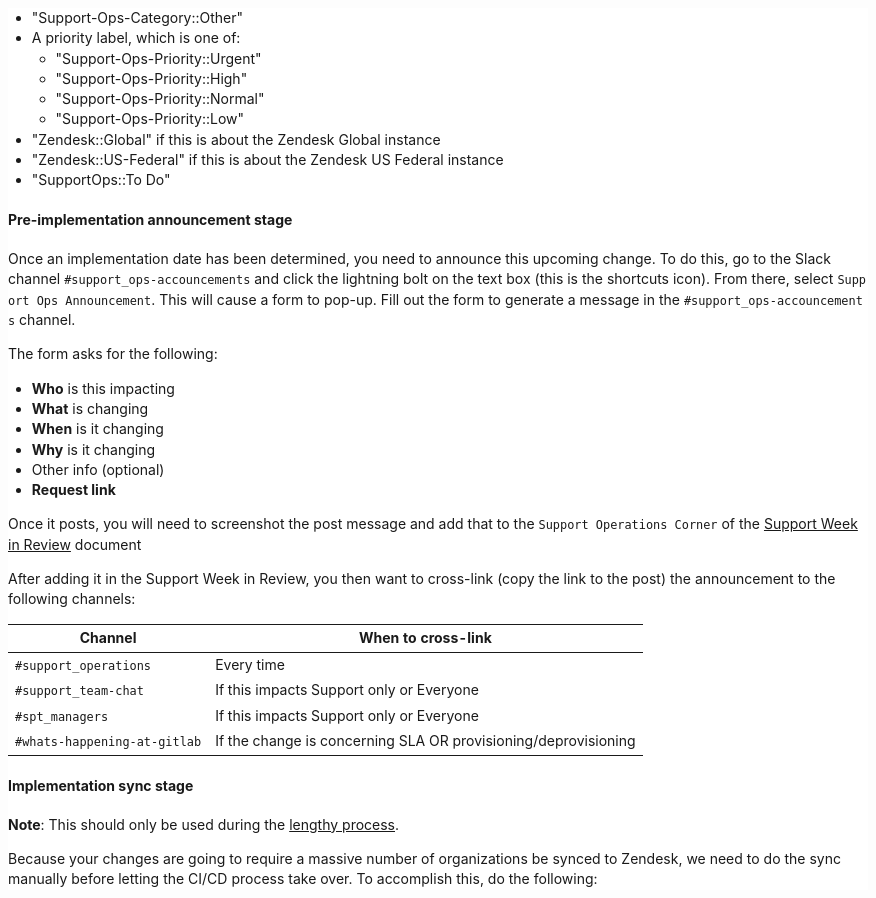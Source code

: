 * "Support-Ops-Category::Other"
* A priority label, which is one of:
  * "Support-Ops-Priority::Urgent"
  * "Support-Ops-Priority::High"
  * "Support-Ops-Priority::Normal"
  * "Support-Ops-Priority::Low"
* "Zendesk::Global" if this is about the Zendesk Global instance
* "Zendesk::US-Federal" if this is about the Zendesk US Federal instance
* "SupportOps::To Do"

#### Pre-implementation announcement stage

Once an implementation date has been determined, you need to announce this
upcoming change. To do this, go to the Slack channel
`#support_ops-accouncements` and click the lightning bolt on the text box (this
is the shortcuts icon). From there, select `Support Ops Announcement`. This
will cause a form to pop-up. Fill out the form to generate a message in the
`#support_ops-accouncements` channel.

The form asks for the following:

* **Who** is this impacting
* **What** is changing
* **When** is it changing
* **Why** is it changing
* Other info (optional)
* **Request link**

Once it posts, you will need to screenshot the post message and add that to the
`Support Operations Corner` of the
[Support Week in Review](https://docs.google.com/document/d/1eyMzbzImSKNFMpmu33C6imvC1iWEWHREJqaD6mkVDNg/edit?usp=sharing)
document

After adding it in the Support Week in Review, you then want to cross-link
(copy the link to the post) the announcement to the following channels:

| Channel | When to cross-link |
|---------|--------------------|
| `#support_operations` | Every time |
| `#support_team-chat` | If this impacts Support only or Everyone |
| `#spt_managers` | If this impacts Support only or Everyone |
| `#whats-happening-at-gitlab` | If the change is concerning SLA OR provisioning/deprovisioning |

#### Implementation sync stage

**Note**: This should only be used during the
[lengthy process](#lengthy-process).

Because your changes are going to require a massive number of organizations be
synced to Zendesk, we need to do the sync manually before letting the CI/CD
process take over. To accomplish this, do the following:
